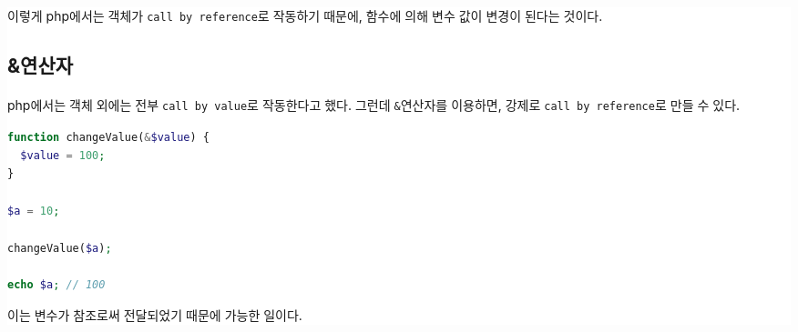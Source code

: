 이렇게 php에서는 객체가 `call by reference`로 작동하기 때문에, 함수에 의해 변수 값이 변경이 된다는 것이다.

## &연산자

php에서는 객체 외에는 전부 `call by value`로 작동한다고 했다. 그런데 `&`연산자를 이용하면, 강제로 `call by reference`로 만들 수 있다.

```php
function changeValue(&$value) {
  $value = 100;
}

$a = 10;

changeValue($a);

echo $a; // 100
```

이는 변수가 참조로써 전달되었기 때문에 가능한 일이다.